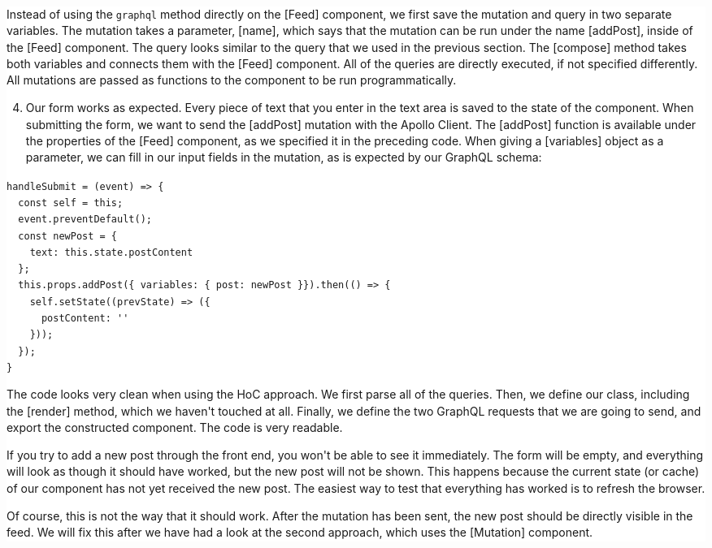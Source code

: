 
Instead of using the `graphql` method directly on the [Feed]
component, we first save the mutation and query in two separate
variables. The mutation takes a parameter, [name], which says that
the mutation can be run under the name [addPost], inside of the
[Feed] component. The query looks similar to the query that we
used in the previous section. The [compose] method takes both
variables and connects them with the [Feed] component. All of the
queries are directly executed, if not specified differently. All
mutations are passed as functions to the component to be run
programmatically.

4.  Our form works as expected. Every piece of text that you enter in
    the text area is saved to the state of the component. When
    submitting the form, we want to send the [addPost] mutation
    with the Apollo Client. The [addPost] function is available
    under the properties of the [Feed] component, as we specified
    it in the preceding code. When giving a [variables] object as
    a parameter, we can fill in our input fields in the mutation, as is
    expected by our GraphQL schema:

```
handleSubmit = (event) => {
  const self = this;
  event.preventDefault();
  const newPost = {
    text: this.state.postContent
  };
  this.props.addPost({ variables: { post: newPost }}).then(() => {
    self.setState((prevState) => ({
      postContent: ''
    }));
  });
}
```


The code looks very clean when using the HoC approach. We first parse
all of the queries. Then, we define our class, including the
[render] method, which we haven\'t touched at all. Finally, we
define the two GraphQL requests that we are going to send, and export
the constructed component. The code is very readable.

If you try to add a new post through the front end, you won\'t be able
to see it immediately. The form will be empty, and everything will look
as though it should have worked, but the new post will not be shown.
This happens because the current state (or cache) of our component has
not yet received the new post. The easiest way to test that everything
has worked is to refresh the browser.

Of course, this is not the way that it should work. After the mutation
has been sent, the new post should be directly visible in the feed. We
will fix this after we have had a look at the second approach, which
uses the [Mutation] component.
